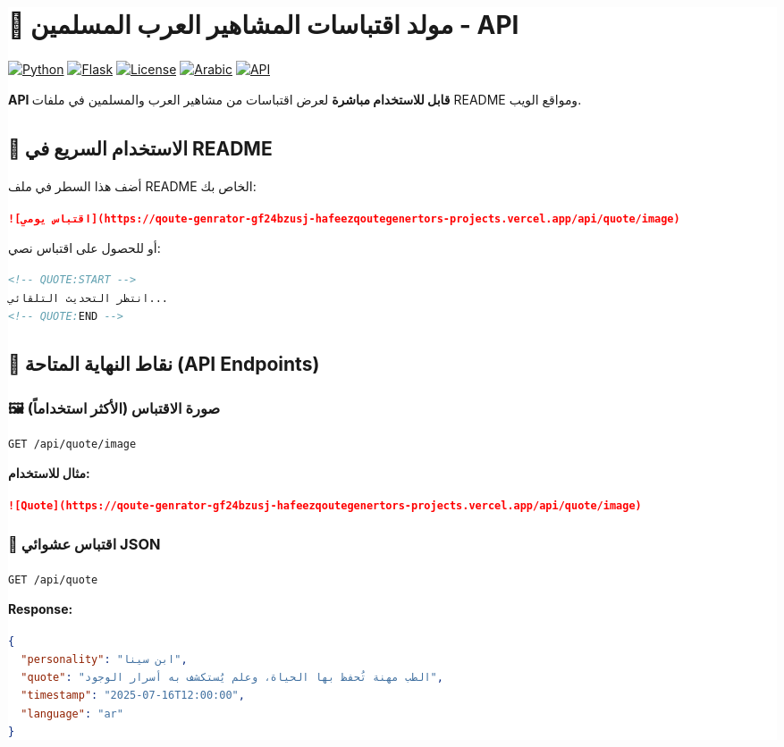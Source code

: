 # 🌟 مولد اقتباسات المشاهير العرب المسلمين - API

[![Python](https://img.shields.io/badge/Python-3.11+-blue.svg)](https://python.org)
[![Flask](https://img.shields.io/badge/Flask-2.3+-green.svg)](https://flask.palletsprojects.com)
[![License](https://img.shields.io/badge/License-MIT-green.svg)](LICENSE)
[![Arabic](https://img.shields.io/badge/Language-Arabic-orange.svg)](https://github.com)
[![API](https://img.shields.io/badge/API-Live-brightgreen.svg)](https://qoute-genrator-gf24bzusj-hafeezqoutegenertors-projects.vercel.app)

**API قابل للاستخدام مباشرة** لعرض اقتباسات من مشاهير العرب والمسلمين في ملفات README ومواقع الويب.

## 🚀 الاستخدام السريع في README

أضف هذا السطر في ملف README الخاص بك:

```markdown
![اقتباس يومي](https://qoute-genrator-gf24bzusj-hafeezqoutegenertors-projects.vercel.app/api/quote/image)
```

أو للحصول على اقتباس نصي:

```markdown
<!-- QUOTE:START -->
انتظر التحديث التلقائي...
<!-- QUOTE:END -->
```

## 📡 نقاط النهاية المتاحة (API Endpoints)

### 🖼️ صورة الاقتباس (الأكثر استخداماً)

```http
GET /api/quote/image
```

**مثال للاستخدام:**

```markdown
![Quote](https://qoute-genrator-gf24bzusj-hafeezqoutegenertors-projects.vercel.app/api/quote/image)
```

### 🎲 اقتباس عشوائي JSON

```http
GET /api/quote
```

**Response:**

```json
{
  "personality": "ابن سينا",
  "quote": "الطب مهنة تُحفظ بها الحياة، وعلم يُستكشف به أسرار الوجود",
  "timestamp": "2025-07-16T12:00:00",
  "language": "ar"
}
```
